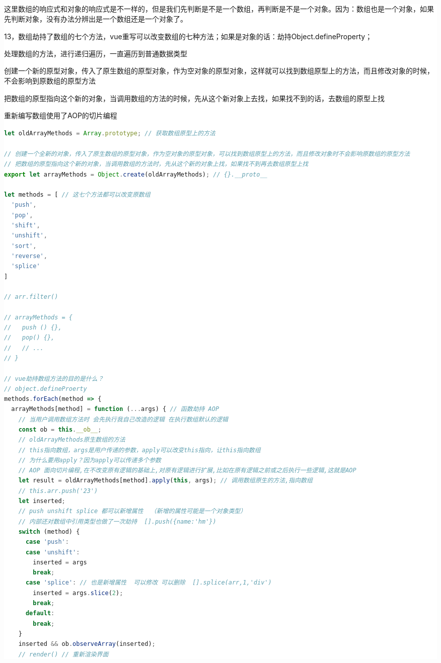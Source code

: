 这里数组的响应式和对象的响应式是不一样的，但是我们先判断是不是一个数组，再判断是不是一个对象。因为：数组也是一个对象，如果先判断对象，没有办法分辨出是一个数组还是一个对象了。

13，数组劫持了数组的七个方法，vue重写可以改变数组的七种方法；如果是对象的话：劫持Object.defineProperty；

处理数组的方法，进行递归遍历，一直遍历到普通数据类型

创建一个新的原型对象，传入了原生数组的原型对象，作为空对象的原型对象，这样就可以找到数组原型上的方法，而且修改对象的时候，不会影响到原数组的原型方法

把数组的原型指向这个新的对象，当调用数组的方法的时候，先从这个新对象上去找，如果找不到的话，去数组的原型上找

重新编写数组使用了AOP的切片编程



```js
let oldArrayMethods = Array.prototype; // 获取数组原型上的方法

// 创建一个全新的对象，传入了原生数组的原型对象，作为空对象的原型对象，可以找到数组原型上的方法，而且修改对象时不会影响原数组的原型方法
// 把数组的原型指向这个新的对象，当调用数组的方法时，先从这个新的对象上找，如果找不到再去数组原型上找
export let arrayMethods = Object.create(oldArrayMethods); // {}.__proto__

let methods = [ // 这七个方法都可以改变原数组
  'push',
  'pop',
  'shift',
  'unshift',
  'sort',
  'reverse',
  'splice'
]

// arr.filter()

// arrayMethods = {
//   push () {},
//   pop() {},
//   // ...
// }

// vue劫持数组方法的目的是什么？
// object.defineProerty
methods.forEach(method => {
  arrayMethods[method] = function (...args) { // 函数劫持 AOP
    // 当用户调用数组方法时 会先执行我自己改造的逻辑 在执行数组默认的逻辑
    const ob = this.__ob__;
    // oldArrayMethods原生数组的方法
    // this指向数组，args是用户传递的参数，apply可以改变this指向，让this指向数组
    // 为什么要用apply？因为apply可以传递多个参数
    // AOP 面向切片编程,在不改变原有逻辑的基础上,对原有逻辑进行扩展,比如在原有逻辑之前或之后执行一些逻辑,这就是AOP
    let result = oldArrayMethods[method].apply(this, args); // 调用数组原生的方法,指向数组
    // this.arr.push('23')
    let inserted;
    // push unshift splice 都可以新增属性  （新增的属性可能是一个对象类型）
    // 内部还对数组中引用类型也做了一次劫持  [].push({name:'hm'})
    switch (method) {
      case 'push':
      case 'unshift':
        inserted = args
        break;
      case 'splice': // 也是新增属性  可以修改 可以删除  [].splice(arr,1,'div')
        inserted = args.slice(2);
        break;
      default:
        break;
    }
    inserted && ob.observeArray(inserted);
    // render() // 重新渲染界面
```